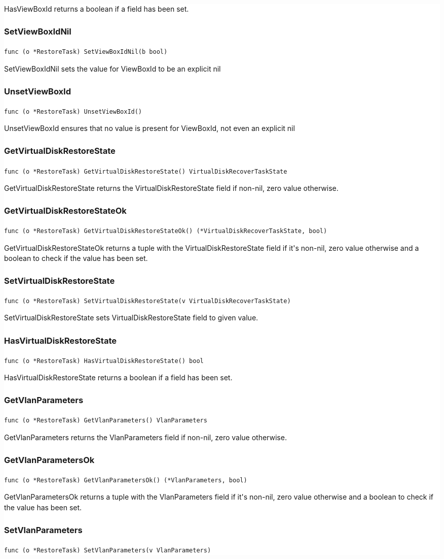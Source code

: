 HasViewBoxId returns a boolean if a field has been set.

### SetViewBoxIdNil

`func (o *RestoreTask) SetViewBoxIdNil(b bool)`

 SetViewBoxIdNil sets the value for ViewBoxId to be an explicit nil

### UnsetViewBoxId
`func (o *RestoreTask) UnsetViewBoxId()`

UnsetViewBoxId ensures that no value is present for ViewBoxId, not even an explicit nil
### GetVirtualDiskRestoreState

`func (o *RestoreTask) GetVirtualDiskRestoreState() VirtualDiskRecoverTaskState`

GetVirtualDiskRestoreState returns the VirtualDiskRestoreState field if non-nil, zero value otherwise.

### GetVirtualDiskRestoreStateOk

`func (o *RestoreTask) GetVirtualDiskRestoreStateOk() (*VirtualDiskRecoverTaskState, bool)`

GetVirtualDiskRestoreStateOk returns a tuple with the VirtualDiskRestoreState field if it's non-nil, zero value otherwise
and a boolean to check if the value has been set.

### SetVirtualDiskRestoreState

`func (o *RestoreTask) SetVirtualDiskRestoreState(v VirtualDiskRecoverTaskState)`

SetVirtualDiskRestoreState sets VirtualDiskRestoreState field to given value.

### HasVirtualDiskRestoreState

`func (o *RestoreTask) HasVirtualDiskRestoreState() bool`

HasVirtualDiskRestoreState returns a boolean if a field has been set.

### GetVlanParameters

`func (o *RestoreTask) GetVlanParameters() VlanParameters`

GetVlanParameters returns the VlanParameters field if non-nil, zero value otherwise.

### GetVlanParametersOk

`func (o *RestoreTask) GetVlanParametersOk() (*VlanParameters, bool)`

GetVlanParametersOk returns a tuple with the VlanParameters field if it's non-nil, zero value otherwise
and a boolean to check if the value has been set.

### SetVlanParameters

`func (o *RestoreTask) SetVlanParameters(v VlanParameters)`
